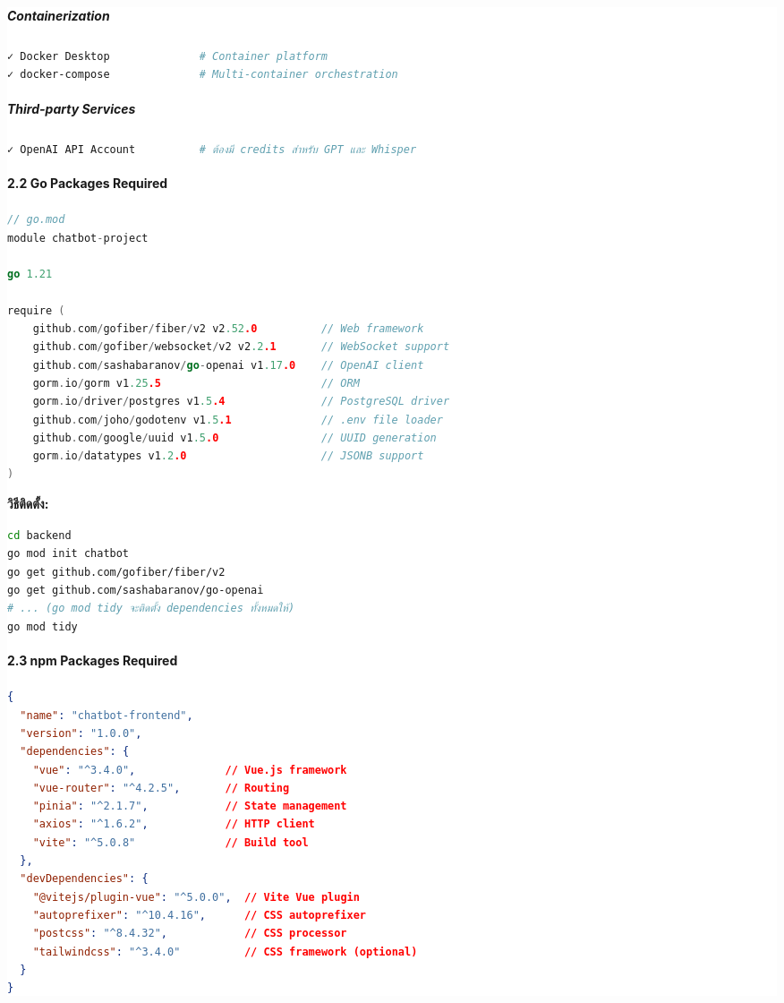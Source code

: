 ##### Containerization
```bash
✓ Docker Desktop              # Container platform
✓ docker-compose              # Multi-container orchestration
```

##### Third-party Services
```bash
✓ OpenAI API Account          # ต้องมี credits สำหรับ GPT และ Whisper
```

#### 2.2 Go Packages Required

```go
// go.mod
module chatbot-project

go 1.21

require (
    github.com/gofiber/fiber/v2 v2.52.0          // Web framework
    github.com/gofiber/websocket/v2 v2.2.1       // WebSocket support
    github.com/sashabaranov/go-openai v1.17.0    // OpenAI client
    gorm.io/gorm v1.25.5                         // ORM
    gorm.io/driver/postgres v1.5.4               // PostgreSQL driver
    github.com/joho/godotenv v1.5.1              // .env file loader
    github.com/google/uuid v1.5.0                // UUID generation
    gorm.io/datatypes v1.2.0                     // JSONB support
)
```

**วิธีติดตั้ง:**
```bash
cd backend
go mod init chatbot
go get github.com/gofiber/fiber/v2
go get github.com/sashabaranov/go-openai
# ... (go mod tidy จะติดตั้ง dependencies ทั้งหมดให้)
go mod tidy
```

#### 2.3 npm Packages Required

```json
{
  "name": "chatbot-frontend",
  "version": "1.0.0",
  "dependencies": {
    "vue": "^3.4.0",              // Vue.js framework
    "vue-router": "^4.2.5",       // Routing
    "pinia": "^2.1.7",            // State management
    "axios": "^1.6.2",            // HTTP client
    "vite": "^5.0.8"              // Build tool
  },
  "devDependencies": {
    "@vitejs/plugin-vue": "^5.0.0",  // Vite Vue plugin
    "autoprefixer": "^10.4.16",      // CSS autoprefixer
    "postcss": "^8.4.32",            // CSS processor
    "tailwindcss": "^3.4.0"          // CSS framework (optional)
  }
}
```
